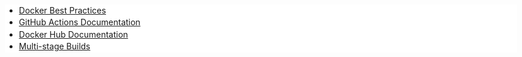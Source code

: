 - [Docker Best Practices](https://docs.docker.com/develop/dev-best-practices/)
- [GitHub Actions Documentation](https://docs.github.com/en/actions)
- [Docker Hub Documentation](https://docs.docker.com/docker-hub/)
- [Multi-stage Builds](https://docs.docker.com/develop/dev-best-practices/dockerfile_best-practices/#use-multi-stage-builds)